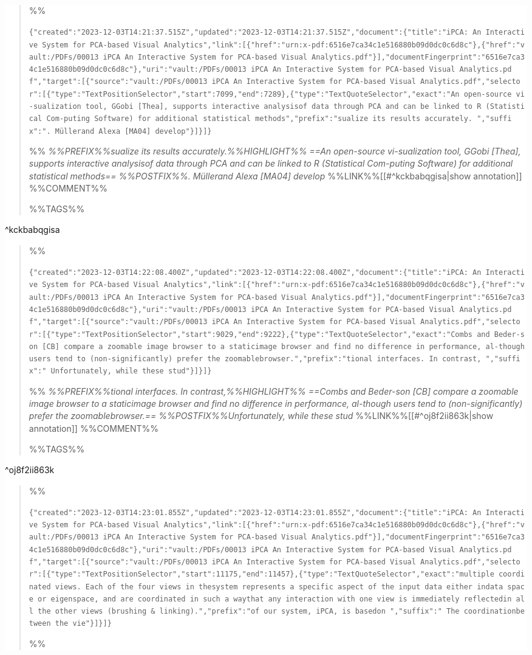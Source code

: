 
>%%
>```annotation-json
>{"created":"2023-12-03T14:21:37.515Z","updated":"2023-12-03T14:21:37.515Z","document":{"title":"iPCA: An Interactive System for PCA-based Visual Analytics","link":[{"href":"urn:x-pdf:6516e7ca34c1e516880b09d0dc0c6d8c"},{"href":"vault:/PDFs/00013 iPCA An Interactive System for PCA-based Visual Analytics.pdf"}],"documentFingerprint":"6516e7ca34c1e516880b09d0dc0c6d8c"},"uri":"vault:/PDFs/00013 iPCA An Interactive System for PCA-based Visual Analytics.pdf","target":[{"source":"vault:/PDFs/00013 iPCA An Interactive System for PCA-based Visual Analytics.pdf","selector":[{"type":"TextPositionSelector","start":7099,"end":7289},{"type":"TextQuoteSelector","exact":"An open-source vi-sualization tool, GGobi [Thea], supports interactive analysisof data through PCA and can be linked to R (Statistical Com-puting Software) for additional statistical methods","prefix":"sualize its results accurately. ","suffix":". Müllerand Alexa [MA04] develop"}]}]}
>```
>%%
>*%%PREFIX%%sualize its results accurately.%%HIGHLIGHT%% ==An open-source vi-sualization tool, GGobi [Thea], supports interactive analysisof data through PCA and can be linked to R (Statistical Com-puting Software) for additional statistical methods== %%POSTFIX%%. Müllerand Alexa [MA04] develop*
>%%LINK%%[[#^kckbabqgisa|show annotation]]
>%%COMMENT%%
>
>%%TAGS%%
>
^kckbabqgisa


>%%
>```annotation-json
>{"created":"2023-12-03T14:22:08.400Z","updated":"2023-12-03T14:22:08.400Z","document":{"title":"iPCA: An Interactive System for PCA-based Visual Analytics","link":[{"href":"urn:x-pdf:6516e7ca34c1e516880b09d0dc0c6d8c"},{"href":"vault:/PDFs/00013 iPCA An Interactive System for PCA-based Visual Analytics.pdf"}],"documentFingerprint":"6516e7ca34c1e516880b09d0dc0c6d8c"},"uri":"vault:/PDFs/00013 iPCA An Interactive System for PCA-based Visual Analytics.pdf","target":[{"source":"vault:/PDFs/00013 iPCA An Interactive System for PCA-based Visual Analytics.pdf","selector":[{"type":"TextPositionSelector","start":9029,"end":9222},{"type":"TextQuoteSelector","exact":"Combs and Beder-son [CB] compare a zoomable image browser to a staticimage browser and find no difference in performance, al-though users tend to (non-significantly) prefer the zoomablebrowser.","prefix":"tional interfaces. In contrast, ","suffix":" Unfortunately, while these stud"}]}]}
>```
>%%
>*%%PREFIX%%tional interfaces. In contrast,%%HIGHLIGHT%% ==Combs and Beder-son [CB] compare a zoomable image browser to a staticimage browser and find no difference in performance, al-though users tend to (non-significantly) prefer the zoomablebrowser.== %%POSTFIX%%Unfortunately, while these stud*
>%%LINK%%[[#^oj8f2ii863k|show annotation]]
>%%COMMENT%%
>
>%%TAGS%%
>
^oj8f2ii863k


>%%
>```annotation-json
>{"created":"2023-12-03T14:23:01.855Z","updated":"2023-12-03T14:23:01.855Z","document":{"title":"iPCA: An Interactive System for PCA-based Visual Analytics","link":[{"href":"urn:x-pdf:6516e7ca34c1e516880b09d0dc0c6d8c"},{"href":"vault:/PDFs/00013 iPCA An Interactive System for PCA-based Visual Analytics.pdf"}],"documentFingerprint":"6516e7ca34c1e516880b09d0dc0c6d8c"},"uri":"vault:/PDFs/00013 iPCA An Interactive System for PCA-based Visual Analytics.pdf","target":[{"source":"vault:/PDFs/00013 iPCA An Interactive System for PCA-based Visual Analytics.pdf","selector":[{"type":"TextPositionSelector","start":11175,"end":11457},{"type":"TextQuoteSelector","exact":"multiple coordinated views. Each of the four views in thesystem represents a specific aspect of the input data either indata space or eigenspace, and are coordinated in such a waythat any interaction with one view is immediately reflectedin all the other views (brushing & linking).","prefix":"of our system, iPCA, is basedon ","suffix":" The coordinationbetween the vie"}]}]}
>```
>%%